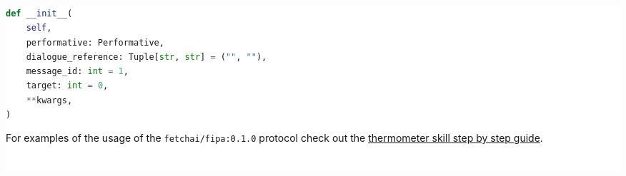 ```python
def __init__(
    self,
    performative: Performative,
    dialogue_reference: Tuple[str, str] = ("", ""),
    message_id: int = 1,
    target: int = 0,
    **kwargs,
)
```

For examples of the usage of the `fetchai/fipa:0.1.0` protocol check out the <a href="../thermometer-skills-step-by-step" target=_blank> thermometer skill step by step guide</a>.



<br />
